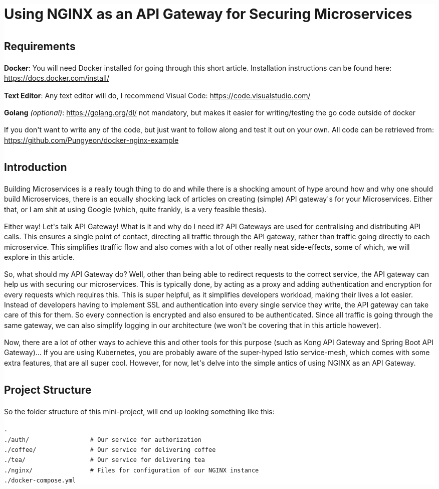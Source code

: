 # Using NGINX as an API Gateway for Securing Microservices

## Requirements
**Docker**: You will need Docker installed for going through this short article. Installation instructions can be found here: https://docs.docker.com/install/

**Text Editor**: Any text editor will do, I recommend Visual Code: https://code.visualstudio.com/

**Golang** *(optional)*: https://golang.org/dl/ not mandatory, but makes it easier for writing/testing the go code outside of docker

If you don't want to write any of the code, but just want to follow along and test it out on your own. All code can be retrieved from: https://github.com/Pungyeon/docker-nginx-example

## Introduction
Building Microservices is a really tough thing to do and while there is a shocking amount of hype around how and why one should build Microservices, there is an equally shocking lack of articles on creating (simple) API gateway's for your Microservices. Either that, or I am shit at using Google (which, quite frankly, is a very feasible thesis).

Either way! Let's talk API Gateway! What is it and why do I need it? API Gateways are used for centralising and distributing API calls. This ensures a single point of contact, directing all traffic through the API gateway, rather than traffic going directly to each microservice. This simplifies ttraffic flow and also comes with a lot of other really neat side-effects, some of which, we will explore in this article.

So, what should my API Gateway do? Well, other than being able to redirect requests to the correct service, the API gateway can help us with securing our microservices. This is typically done, by acting as a proxy and adding authentication and encryption for every requests which requires this. This is super helpful, as it simplifies developers workload, making their lives a lot easier. Instead of developers having to implement SSL and authentication into every single service they write, the API gateway can take care of this for them. So every connection is encrypted and also ensured to be authenticated. Since all traffic is going through the same gateway, we can also simplify logging in our architecture (we won't be covering that in this article however).

Now, there are a lot of other ways to achieve this and other tools for this purpose (such as Kong API Gateway and Spring Boot API Gateway)... If you are using Kubernetes, you are probably aware of the super-hyped Istio service-mesh, which comes with some extra features, that are all super cool. However, for now, let's delve into the simple antics of using NGINX as an API Gateway. 

## Project Structure
So the folder structure of this mini-project, will end up looking something like this:
```
.
./auth/                 # Our service for authorization
./coffee/               # Our service for delivering coffee
./tea/                  # Our service for delivering tea
./nginx/                # Files for configuration of our NGINX instance
./docker-compose.yml
```

